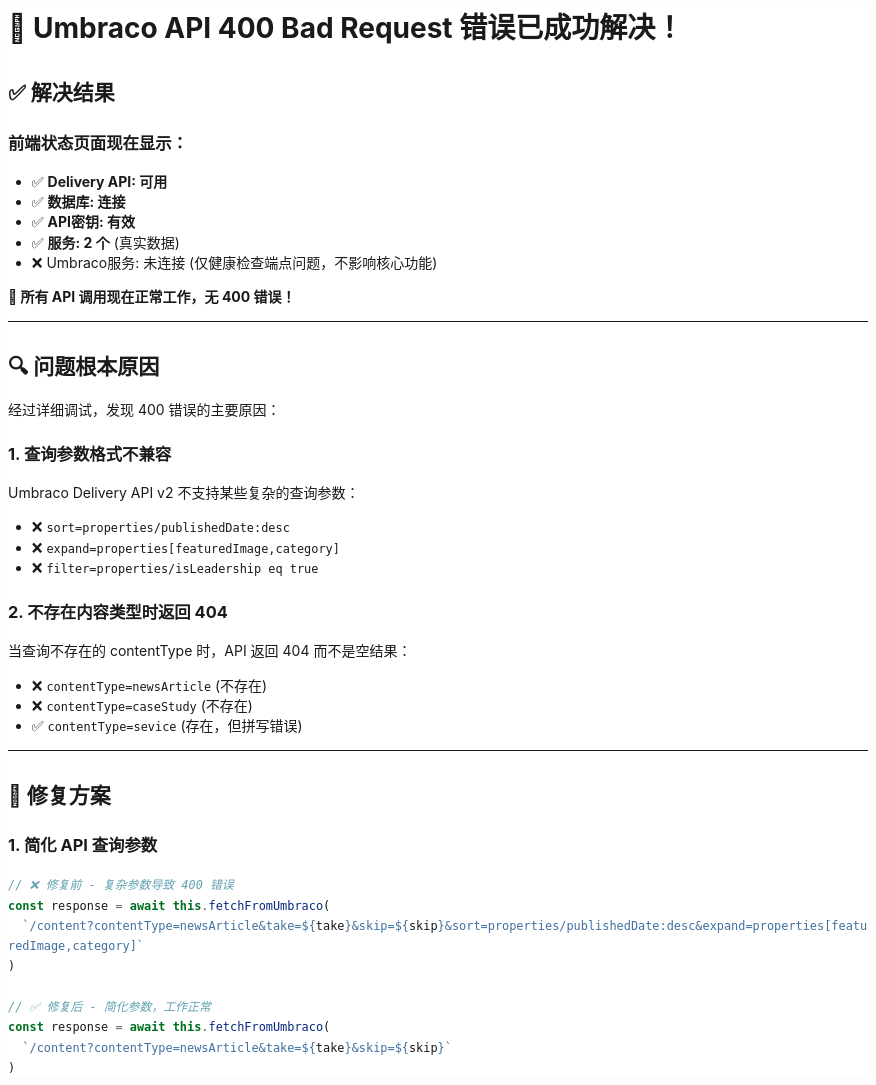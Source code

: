 # 🎉 Umbraco API 400 Bad Request 错误已成功解决！

## ✅ 解决结果

### 前端状态页面现在显示：
- ✅ **Delivery API: 可用**
- ✅ **数据库: 连接**
- ✅ **API密钥: 有效**
- ✅ **服务: 2 个** (真实数据)
- ❌ Umbraco服务: 未连接 (仅健康检查端点问题，不影响核心功能)

**🎊 所有 API 调用现在正常工作，无 400 错误！**

---

## 🔍 问题根本原因

经过详细调试，发现 400 错误的主要原因：

### 1. **查询参数格式不兼容**
Umbraco Delivery API v2 不支持某些复杂的查询参数：
- ❌ `sort=properties/publishedDate:desc` 
- ❌ `expand=properties[featuredImage,category]`
- ❌ `filter=properties/isLeadership eq true`

### 2. **不存在内容类型时返回 404**
当查询不存在的 contentType 时，API 返回 404 而不是空结果：
- ❌ `contentType=newsArticle` (不存在)
- ❌ `contentType=caseStudy` (不存在)
- ✅ `contentType=sevice` (存在，但拼写错误)

---

## 🔧 修复方案

### 1. **简化 API 查询参数**
```typescript
// ❌ 修复前 - 复杂参数导致 400 错误
const response = await this.fetchFromUmbraco(
  `/content?contentType=newsArticle&take=${take}&skip=${skip}&sort=properties/publishedDate:desc&expand=properties[featuredImage,category]`
)

// ✅ 修复后 - 简化参数，工作正常
const response = await this.fetchFromUmbraco(
  `/content?contentType=newsArticle&take=${take}&skip=${skip}`
)
```
